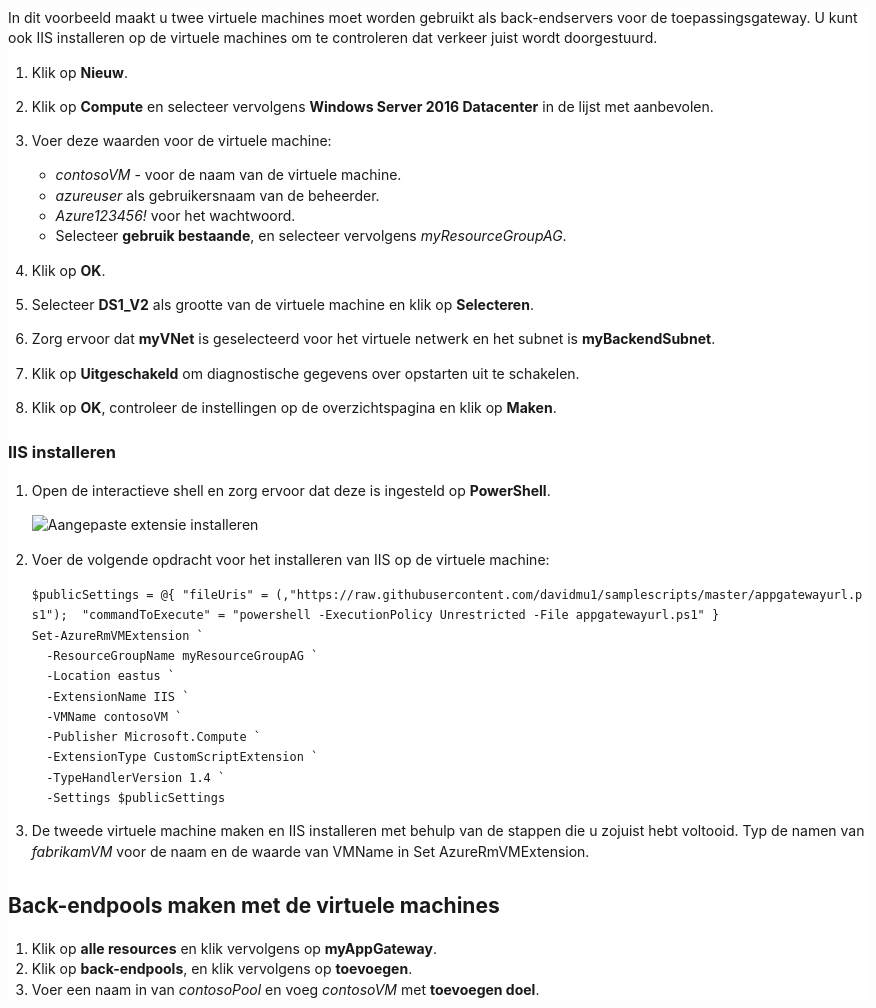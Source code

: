 In dit voorbeeld maakt u twee virtuele machines moet worden gebruikt als back-endservers voor de toepassingsgateway. U kunt ook IIS installeren op de virtuele machines om te controleren dat verkeer juist wordt doorgestuurd.

1. Klik op **Nieuw**.
2. Klik op **Compute** en selecteer vervolgens **Windows Server 2016 Datacenter** in de lijst met aanbevolen.
3. Voer deze waarden voor de virtuele machine:

    - *contosoVM* - voor de naam van de virtuele machine.
    - *azureuser* als gebruikersnaam van de beheerder.
    - *Azure123456!* voor het wachtwoord.
    - Selecteer **gebruik bestaande**, en selecteer vervolgens *myResourceGroupAG*.

4. Klik op **OK**.
5. Selecteer **DS1_V2** als grootte van de virtuele machine en klik op **Selecteren**.
6. Zorg ervoor dat **myVNet** is geselecteerd voor het virtuele netwerk en het subnet is **myBackendSubnet**. 
7. Klik op **Uitgeschakeld** om diagnostische gegevens over opstarten uit te schakelen.
8. Klik op **OK**, controleer de instellingen op de overzichtspagina en klik op **Maken**.

### <a name="install-iis"></a>IIS installeren

1. Open de interactieve shell en zorg ervoor dat deze is ingesteld op **PowerShell**.

    ![Aangepaste extensie installeren](./media/create-multiple-sites-portal/application-gateway-extension.png)

2. Voer de volgende opdracht voor het installeren van IIS op de virtuele machine: 

    ```azurepowershell-interactive
    $publicSettings = @{ "fileUris" = (,"https://raw.githubusercontent.com/davidmu1/samplescripts/master/appgatewayurl.ps1");  "commandToExecute" = "powershell -ExecutionPolicy Unrestricted -File appgatewayurl.ps1" }
    Set-AzureRmVMExtension `
      -ResourceGroupName myResourceGroupAG `
      -Location eastus `
      -ExtensionName IIS `
      -VMName contosoVM `
      -Publisher Microsoft.Compute `
      -ExtensionType CustomScriptExtension `
      -TypeHandlerVersion 1.4 `
      -Settings $publicSettings
    ```

3. De tweede virtuele machine maken en IIS installeren met behulp van de stappen die u zojuist hebt voltooid. Typ de namen van *fabrikamVM* voor de naam en de waarde van VMName in Set AzureRmVMExtension.

## <a name="create-backend-pools-with-the-virtual-machines"></a>Back-endpools maken met de virtuele machines

1. Klik op **alle resources** en klik vervolgens op **myAppGateway**.
2. Klik op **back-endpools**, en klik vervolgens op **toevoegen**.
3. Voer een naam in van *contosoPool* en voeg *contosoVM* met **toevoegen doel**.
